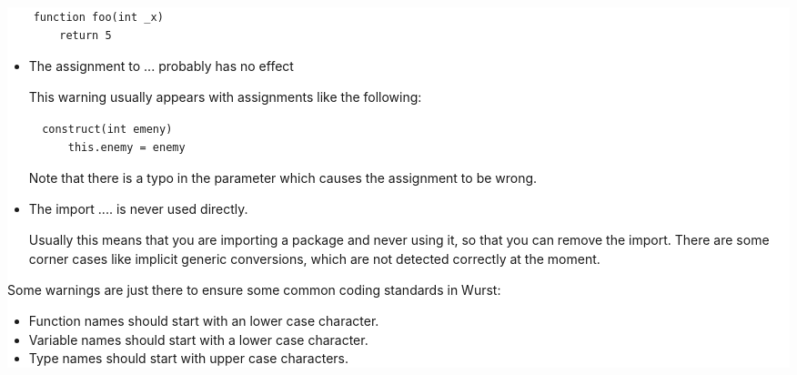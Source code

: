         function foo(int _x)
            return 5

* The assignment to ... probably has no effect

    This warning usually appears with assignments like the following:

        construct(int emeny)
            this.enemy = enemy

    Note that there is a typo in the parameter which causes the assignment to be wrong.

* The import .... is never used directly.

    Usually this means that you are importing a package and never using it, so that you can remove the import.
    There are some corner cases like implicit generic conversions, which are not detected correctly at the moment.

Some warnings are just there to ensure some common coding standards in Wurst:

* Function names should start with an lower case character.
* Variable names should start with a lower case character.
* Type names should start with upper case characters.

